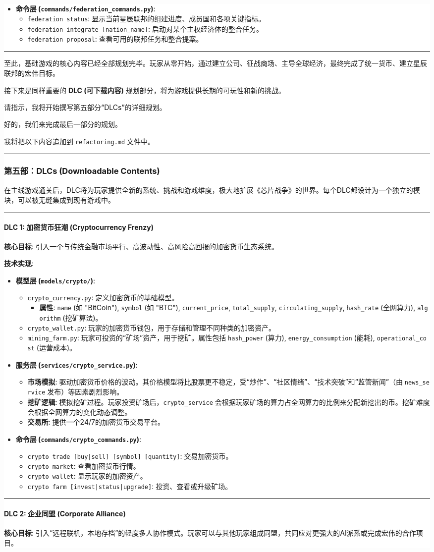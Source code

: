 *   **命令层 (`commands/federation_commands.py`)**:
    *   `federation status`: 显示当前星辰联邦的组建进度、成员国和各项关键指标。
    *   `federation integrate [nation_name]`: 启动对某个主权经济体的整合任务。
    *   `federation proposal`: 查看可用的联邦任务和整合提案。

---

至此，基础游戏的核心内容已经全部规划完毕。玩家从零开始，通过建立公司、征战商场、主导全球经济，最终完成了统一货币、建立星辰联邦的宏伟目标。

接下来是同样重要的 **DLC (可下载内容)** 规划部分，将为游戏提供长期的可玩性和新的挑战。

请指示，我将开始撰写第五部分“DLCs”的详细规划。



          
好的，我们来完成最后一部分的规划。

我将把以下内容追加到 `refactoring.md` 文件中。

***

### **第五部：DLCs (Downloadable Contents)**

在主线游戏通关后，DLC将为玩家提供全新的系统、挑战和游戏维度，极大地扩展《芯片战争》的世界。每个DLC都设计为一个独立的模块，可以被无缝集成到现有游戏中。

---

#### **DLC 1: 加密货币狂潮 (Cryptocurrency Frenzy)**

**核心目标**: 引入一个与传统金融市场平行、高波动性、高风险高回报的加密货币生态系统。

**技术实现**:

*   **模型层 (`models/crypto/`)**:
    *   `crypto_currency.py`: 定义加密货币的基础模型。
        *   **属性**: `name` (如 "BitCoin"), `symbol` (如 "BTC"), `current_price`, `total_supply`, `circulating_supply`, `hash_rate` (全网算力), `algorithm` (挖矿算法)。
    *   `crypto_wallet.py`: 玩家的加密货币钱包，用于存储和管理不同种类的加密资产。
    *   `mining_farm.py`: 玩家可投资的“矿场”资产，用于挖矿。属性包括 `hash_power` (算力), `energy_consumption` (能耗), `operational_cost` (运营成本)。

*   **服务层 (`services/crypto_service.py`)**:
    *   **市场模拟**: 驱动加密货币价格的波动。其价格模型将比股票更不稳定，受“炒作”、“社区情绪”、“技术突破”和“监管新闻”（由 `news_service` 发布）等因素剧烈影响。
    *   **挖矿逻辑**: 模拟挖矿过程。玩家投资矿场后，`crypto_service` 会根据玩家矿场的算力占全网算力的比例来分配新挖出的币。挖矿难度会根据全网算力的变化动态调整。
    *   **交易所**: 提供一个24/7的加密货币交易平台。

*   **命令层 (`commands/crypto_commands.py`)**:
    *   `crypto trade [buy|sell] [symbol] [quantity]`: 交易加密货币。
    *   `crypto market`: 查看加密货币行情。
    *   `crypto wallet`: 显示玩家的加密资产。
    *   `crypto farm [invest|status|upgrade]`: 投资、查看或升级矿场。

---

#### **DLC 2: 企业同盟 (Corporate Alliance)**

**核心目标**: 引入“远程联机，本地存档”的轻度多人协作模式。玩家可以与其他玩家组成同盟，共同应对更强大的AI派系或完成宏伟的合作项目。
